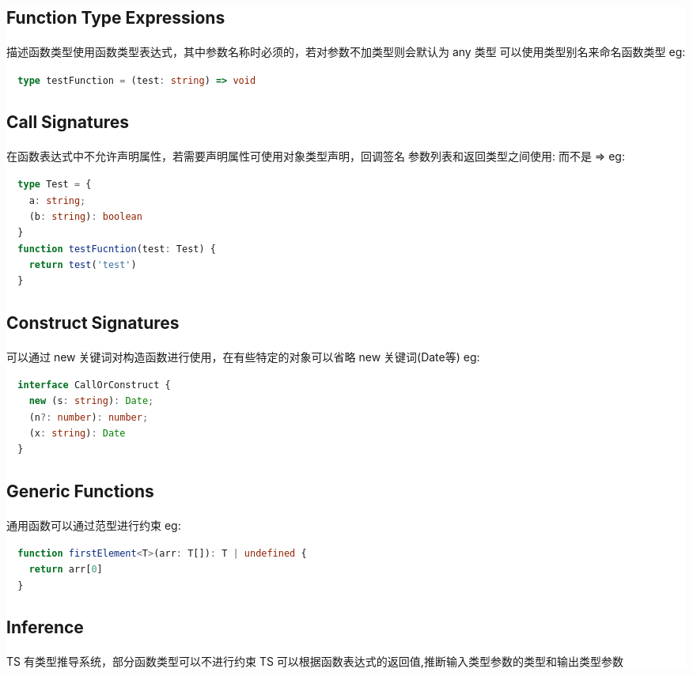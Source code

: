 ## Function Type Expressions

描述函数类型使用函数类型表达式，其中参数名称时必须的，若对参数不加类型则会默认为 any 类型
可以使用类型别名来命名函数类型
eg:

```ts
  type testFunction = (test: string) => void
```

## Call Signatures

在函数表达式中不允许声明属性，若需要声明属性可使用对象类型声明，回调签名
参数列表和返回类型之间使用: 而不是 =>
eg:

```ts
  type Test = {
    a: string;
    (b: string): boolean
  }
  function testFucntion(test: Test) {
    return test('test')
  }
```

## Construct Signatures

可以通过 new 关键词对构造函数进行使用，在有些特定的对象可以省略 new 关键词(Date等)
eg:

```ts
  interface CallOrConstruct {
    new (s: string): Date;
    (n?: number): number;
    (x: string): Date
  }
```

## Generic Functions

通用函数可以通过范型进行约束
eg:

```ts
  function firstElement<T>(arr: T[]): T | undefined {
    return arr[0]
  }
```

## Inference

TS 有类型推导系统，部分函数类型可以不进行约束
TS 可以根据函数表达式的返回值,推断输入类型参数的类型和输出类型参数
